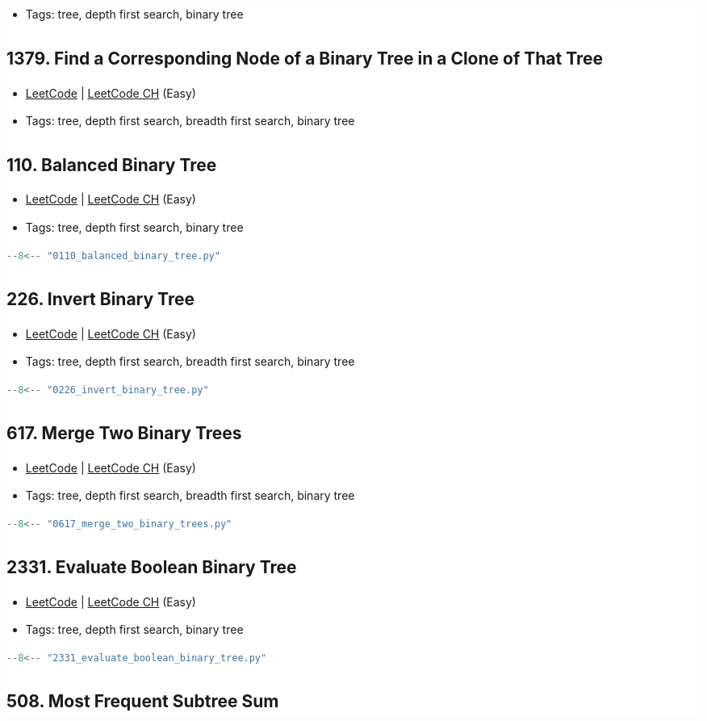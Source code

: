 -   Tags: tree, depth first search, binary tree

## 1379. Find a Corresponding Node of a Binary Tree in a Clone of That Tree

-   [LeetCode](https://leetcode.com/problems/find-a-corresponding-node-of-a-binary-tree-in-a-clone-of-that-tree/) | [LeetCode CH](https://leetcode.cn/problems/find-a-corresponding-node-of-a-binary-tree-in-a-clone-of-that-tree/) (Easy)

-   Tags: tree, depth first search, breadth first search, binary tree

## 110. Balanced Binary Tree

-   [LeetCode](https://leetcode.com/problems/balanced-binary-tree/) | [LeetCode CH](https://leetcode.cn/problems/balanced-binary-tree/) (Easy)

-   Tags: tree, depth first search, binary tree

```python title="110. Balanced Binary Tree - Python Solution"
--8<-- "0110_balanced_binary_tree.py"
```

## 226. Invert Binary Tree

-   [LeetCode](https://leetcode.com/problems/invert-binary-tree/) | [LeetCode CH](https://leetcode.cn/problems/invert-binary-tree/) (Easy)

-   Tags: tree, depth first search, breadth first search, binary tree

```python title="226. Invert Binary Tree - Python Solution"
--8<-- "0226_invert_binary_tree.py"
```

## 617. Merge Two Binary Trees

-   [LeetCode](https://leetcode.com/problems/merge-two-binary-trees/) | [LeetCode CH](https://leetcode.cn/problems/merge-two-binary-trees/) (Easy)

-   Tags: tree, depth first search, breadth first search, binary tree

```python title="617. Merge Two Binary Trees - Python Solution"
--8<-- "0617_merge_two_binary_trees.py"
```

## 2331. Evaluate Boolean Binary Tree

-   [LeetCode](https://leetcode.com/problems/evaluate-boolean-binary-tree/) | [LeetCode CH](https://leetcode.cn/problems/evaluate-boolean-binary-tree/) (Easy)

-   Tags: tree, depth first search, binary tree

```python title="2331. Evaluate Boolean Binary Tree - Python Solution"
--8<-- "2331_evaluate_boolean_binary_tree.py"
```

## 508. Most Frequent Subtree Sum
